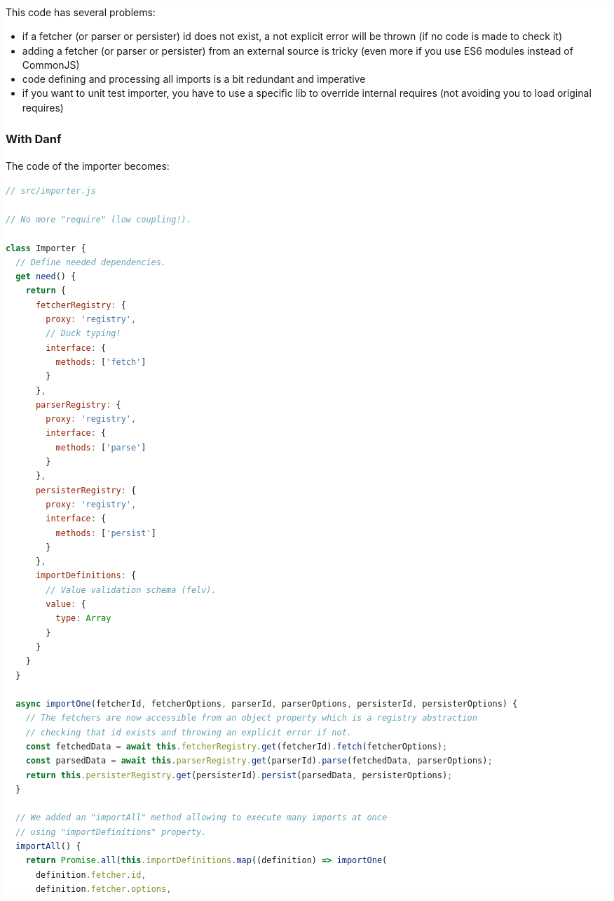 This code has several problems:
- if a fetcher (or parser or persister) id does not exist, a not explicit error will be thrown (if no code is made to check it)
- adding a fetcher (or parser or persister) from an external source is tricky (even more if you use ES6 modules instead of CommonJS)
- code defining and processing all imports is a bit redundant and imperative
- if you want to unit test importer, you have to use a specific lib to override internal requires (not avoiding you to load original requires)

### With Danf
The code of the importer becomes:
```js
// src/importer.js

// No more "require" (low coupling!).

class Importer {
  // Define needed dependencies.
  get need() {
    return {
      fetcherRegistry: {
        proxy: 'registry',
        // Duck typing!
        interface: {
          methods: ['fetch']
        }
      },
      parserRegistry: {
        proxy: 'registry',
        interface: {
          methods: ['parse']
        }
      },
      persisterRegistry: {
        proxy: 'registry',
        interface: {
          methods: ['persist']
        }
      },
      importDefinitions: {
        // Value validation schema (felv).
        value: {
          type: Array
        }
      }
    }
  }

  async importOne(fetcherId, fetcherOptions, parserId, parserOptions, persisterId, persisterOptions) {
    // The fetchers are now accessible from an object property which is a registry abstraction
    // checking that id exists and throwing an explicit error if not.
    const fetchedData = await this.fetcherRegistry.get(fetcherId).fetch(fetcherOptions);
    const parsedData = await this.parserRegistry.get(parserId).parse(fetchedData, parserOptions);
    return this.persisterRegistry.get(persisterId).persist(parsedData, persisterOptions);
  }

  // We added an "importAll" method allowing to execute many imports at once
  // using "importDefinitions" property.
  importAll() {
    return Promise.all(this.importDefinitions.map((definition) => importOne(
      definition.fetcher.id,
      definition.fetcher.options,
```

[build-image]: https://img.shields.io/travis/gnodi/danf.svg?style=flat
[build-url]: https://travis-ci.org/gnodi/danf
[version-image]: https://img.shields.io/npm/v/danf.svg?style=flat
[version-url]: https://npmjs.org/package/danf
[downloads-image]: https://img.shields.io/npm/dm/danf.svg?style=flat
[downloads-url]: https://npmjs.org/package/danf
[dependencies-image]: https://david-dm.org/gnodi/danf.svg
[dependencies-url]: https://david-dm.org/gnodi/danf
[dev-dependencies-image]: https://david-dm.org/gnodi/danf/dev-status.svg
[dev-dependencies-url]: https://david-dm.org/gnodi/danf#info=devDependencies